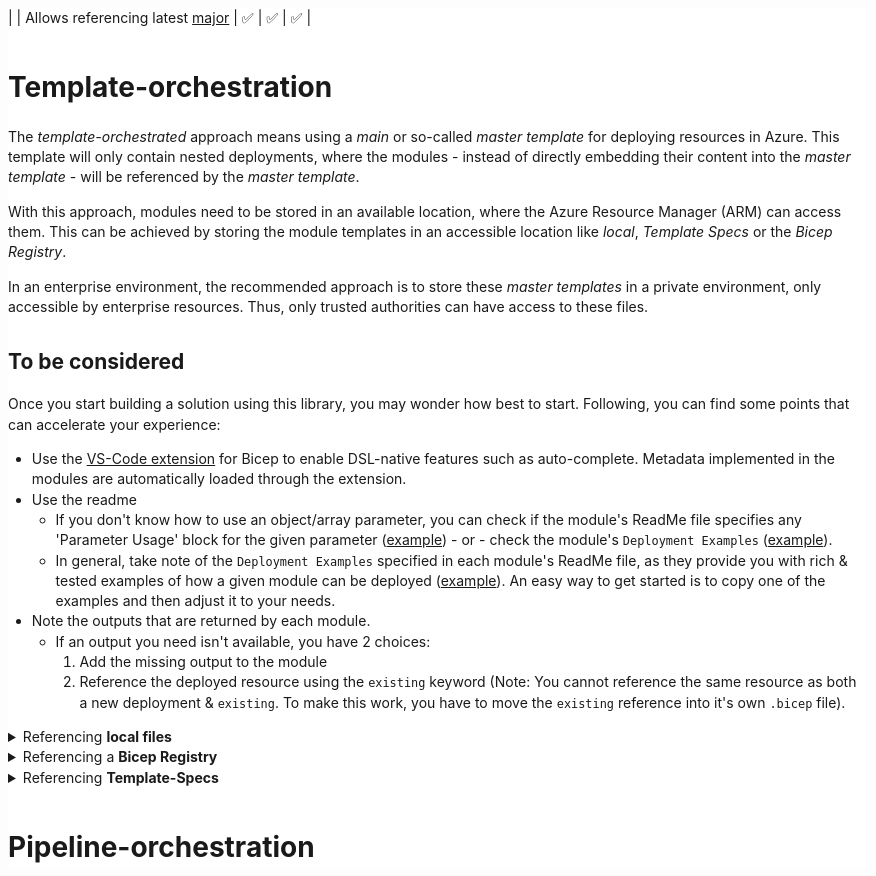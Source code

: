 | | Allows referencing latest [major](./The%20CI%20environment%20-%20Publishing#how-it-works) | :white_check_mark: | :white_check_mark: | :white_check_mark: |

# Template-orchestration

The _template-orchestrated_ approach means using a _main_ or so-called _master template_ for deploying resources in Azure. This template will only contain nested deployments, where the modules - instead of directly embedding their content into the _master template_ - will be referenced by the _master template_.

With this approach, modules need to be stored in an available location, where the Azure Resource Manager (ARM) can access them. This can be achieved by storing the module templates in an accessible location like _local_, _Template Specs_ or the _Bicep Registry_.

In an enterprise environment, the recommended approach is to store these _master templates_ in a private environment, only accessible by enterprise resources. Thus, only trusted authorities can have access to these files.

## To be considered

Once you start building a solution using this library, you may wonder how best to start. Following, you can find some points that can accelerate your experience:

- Use the [VS-Code extension](https://marketplace.visualstudio.com/items?itemName=ms-azuretools.vscode-bicep) for Bicep to enable DSL-native features such as auto-complete. Metadata implemented in the modules are automatically loaded through the extension.
- Use the readme
  - If you don't know how to use an object/array parameter, you can check if the module's ReadMe file specifies any 'Parameter Usage' block for the given parameter ([example](https://github.com/Azure/ResourceModules/blob/main/modules/analysis-services/server/README.md#parameter-usage-tags)) - or - check the module's `Deployment Examples` ([example](https://github.com/Azure/ResourceModules/blob/main/modules/analysis-services/server/README.md#deployment-examples)).
  - In general, take note of the `Deployment Examples` specified in each module's ReadMe file, as they provide you with rich & tested examples of how a given module can be deployed ([example](https://github.com/Azure/ResourceModules/blob/main/modules/analysis-services/server/README.md#deployment-examples)). An easy way to get started is to copy one of the examples and then adjust it to your needs.
- Note the outputs that are returned by each module.
  - If an output you need isn't available, you have 2 choices:
    1. Add the missing output to the module
    1. Reference the deployed resource using the `existing` keyword (Note: You cannot reference the same resource as both a new deployment & `existing`. To make this work, you have to move the `existing` reference into it's own `.bicep` file).

<details><summary>Referencing <b>local files</b></summary></details>

<details><summary>Referencing a <b>Bicep Registry</b></summary></details>

<details><summary>Referencing <b>Template-Specs</b></summary></details>
<p>

# Pipeline-orchestration
